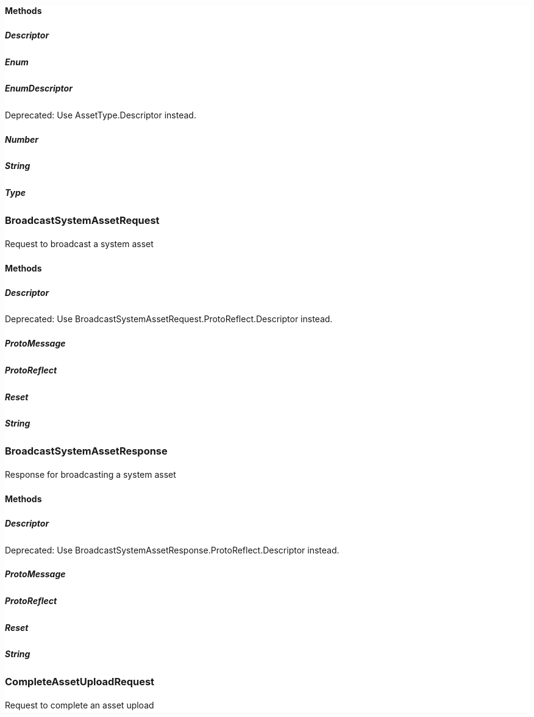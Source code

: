 #### Methods

##### Descriptor

##### Enum

##### EnumDescriptor

Deprecated: Use AssetType.Descriptor instead.

##### Number

##### String

##### Type

### BroadcastSystemAssetRequest

Request to broadcast a system asset

#### Methods

##### Descriptor

Deprecated: Use BroadcastSystemAssetRequest.ProtoReflect.Descriptor instead.

##### ProtoMessage

##### ProtoReflect

##### Reset

##### String

### BroadcastSystemAssetResponse

Response for broadcasting a system asset

#### Methods

##### Descriptor

Deprecated: Use BroadcastSystemAssetResponse.ProtoReflect.Descriptor instead.

##### ProtoMessage

##### ProtoReflect

##### Reset

##### String

### CompleteAssetUploadRequest

Request to complete an asset upload
